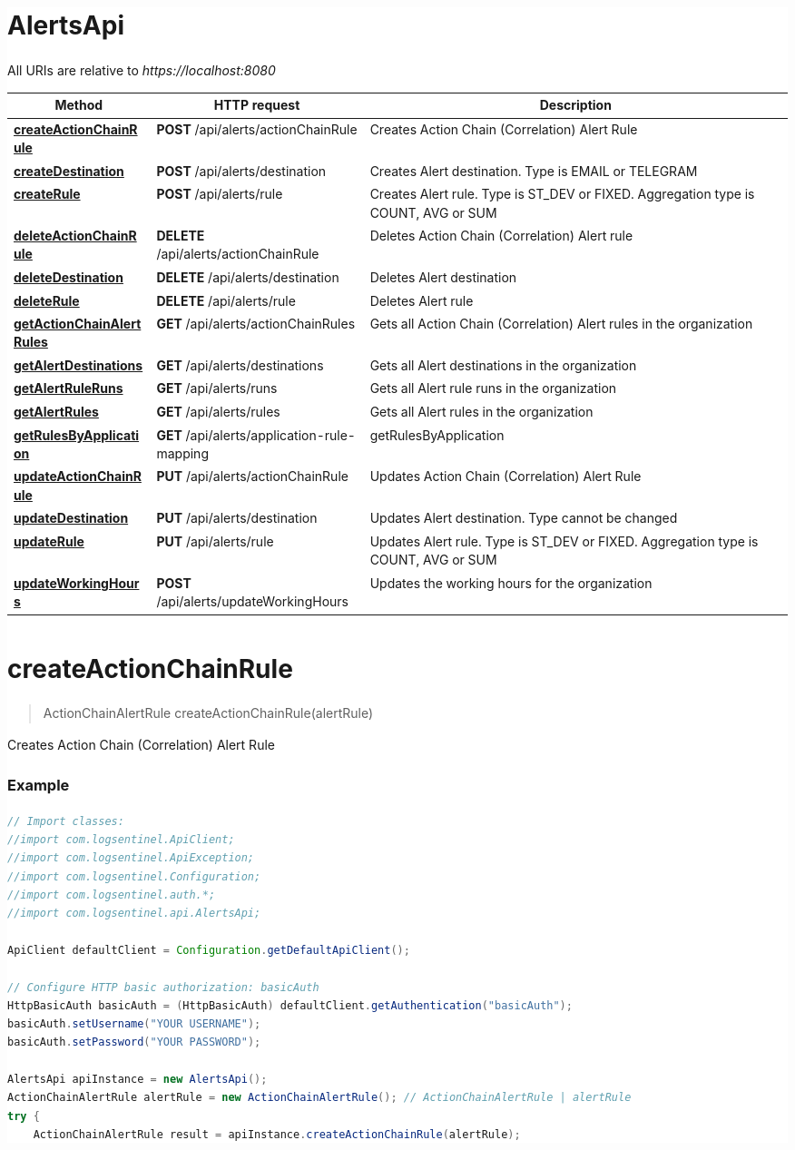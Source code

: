 # AlertsApi

All URIs are relative to *https://localhost:8080*

Method | HTTP request | Description
------------- | ------------- | -------------
[**createActionChainRule**](AlertsApi.md#createActionChainRule) | **POST** /api/alerts/actionChainRule | Creates Action Chain (Correlation) Alert Rule
[**createDestination**](AlertsApi.md#createDestination) | **POST** /api/alerts/destination | Creates Alert destination. Type is EMAIL or TELEGRAM
[**createRule**](AlertsApi.md#createRule) | **POST** /api/alerts/rule | Creates Alert rule. Type is ST_DEV or FIXED. Aggregation type is COUNT, AVG or SUM
[**deleteActionChainRule**](AlertsApi.md#deleteActionChainRule) | **DELETE** /api/alerts/actionChainRule | Deletes Action Chain (Correlation) Alert rule
[**deleteDestination**](AlertsApi.md#deleteDestination) | **DELETE** /api/alerts/destination | Deletes Alert destination
[**deleteRule**](AlertsApi.md#deleteRule) | **DELETE** /api/alerts/rule | Deletes Alert rule
[**getActionChainAlertRules**](AlertsApi.md#getActionChainAlertRules) | **GET** /api/alerts/actionChainRules | Gets all Action Chain (Correlation) Alert rules in the organization
[**getAlertDestinations**](AlertsApi.md#getAlertDestinations) | **GET** /api/alerts/destinations | Gets all Alert destinations in the organization
[**getAlertRuleRuns**](AlertsApi.md#getAlertRuleRuns) | **GET** /api/alerts/runs | Gets all Alert rule runs in the organization
[**getAlertRules**](AlertsApi.md#getAlertRules) | **GET** /api/alerts/rules | Gets all Alert rules in the organization
[**getRulesByApplication**](AlertsApi.md#getRulesByApplication) | **GET** /api/alerts/application-rule-mapping | getRulesByApplication
[**updateActionChainRule**](AlertsApi.md#updateActionChainRule) | **PUT** /api/alerts/actionChainRule | Updates Action Chain (Correlation) Alert Rule
[**updateDestination**](AlertsApi.md#updateDestination) | **PUT** /api/alerts/destination | Updates Alert destination. Type cannot be changed
[**updateRule**](AlertsApi.md#updateRule) | **PUT** /api/alerts/rule | Updates Alert rule. Type is ST_DEV or FIXED. Aggregation type is COUNT, AVG or SUM
[**updateWorkingHours**](AlertsApi.md#updateWorkingHours) | **POST** /api/alerts/updateWorkingHours | Updates the working hours for the organization


<a name="createActionChainRule"></a>
# **createActionChainRule**
> ActionChainAlertRule createActionChainRule(alertRule)

Creates Action Chain (Correlation) Alert Rule

### Example
```java
// Import classes:
//import com.logsentinel.ApiClient;
//import com.logsentinel.ApiException;
//import com.logsentinel.Configuration;
//import com.logsentinel.auth.*;
//import com.logsentinel.api.AlertsApi;

ApiClient defaultClient = Configuration.getDefaultApiClient();

// Configure HTTP basic authorization: basicAuth
HttpBasicAuth basicAuth = (HttpBasicAuth) defaultClient.getAuthentication("basicAuth");
basicAuth.setUsername("YOUR USERNAME");
basicAuth.setPassword("YOUR PASSWORD");

AlertsApi apiInstance = new AlertsApi();
ActionChainAlertRule alertRule = new ActionChainAlertRule(); // ActionChainAlertRule | alertRule
try {
    ActionChainAlertRule result = apiInstance.createActionChainRule(alertRule);
```